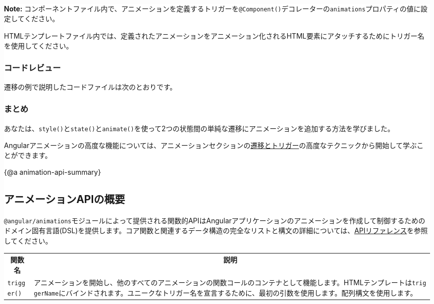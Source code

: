 **Note:** コンポーネントファイル内で、アニメーションを定義するトリガーを`@Component()`デコレーターの`animations`プロパティの値に設定してください。

HTMLテンプレートファイル内では、定義されたアニメーションをアニメーション化されるHTML要素にアタッチするためにトリガー名を使用してください。

</div>

### コードレビュー

遷移の例で説明したコードファイルは次のとおりです。

<code-tabs>

<code-pane header="src/app/open-close.component.ts" path="animations/src/app/open-close.component.ts" language="typescript"
region="component">
</code-pane>

<code-pane header="src/app/open-close.component.html" path="animations/src/app/open-close.component.1.html"
region="trigger">
</code-pane>

<code-pane header="src/app/open-close.component.css" path="animations/src/app/open-close.component.css">
</code-pane>

</code-tabs>

### まとめ

あなたは、`style()`と`state()`と`animate()`を使って2つの状態間の単純な遷移にアニメーションを追加する方法を学びました。

Angularアニメーションの高度な機能については、アニメーションセクションの[遷移とトリガー](guide/transition-and-triggers)の高度なテクニックから開始して学ぶことができます。

{@a animation-api-summary}
## アニメーションAPIの概要

`@angular/animations`モジュールによって提供される関数的APIはAngularアプリケーションのアニメーションを作成して制御するためのドメイン固有言語(DSL)を提供します。コア関数と関連するデータ構造の完全なリストと構文の詳細については、[APIリファレンス](api/animations)を参照してください。

<table>

<tr>
<th style="vertical-align: top">
関数名
</th>

<th style="vertical-align: top">
説明
</th>
</tr>

<tr>
<td><code>trigger()</code></td>
<td>アニメーションを開始し、他のすべてのアニメーションの関数コールのコンテナとして機能します。HTMLテンプレートは<code>triggerName</code>にバインドされます。ユニークなトリガー名を宣言するために、最初の引数を使用します。配列構文を使用します。</td>
</tr>
